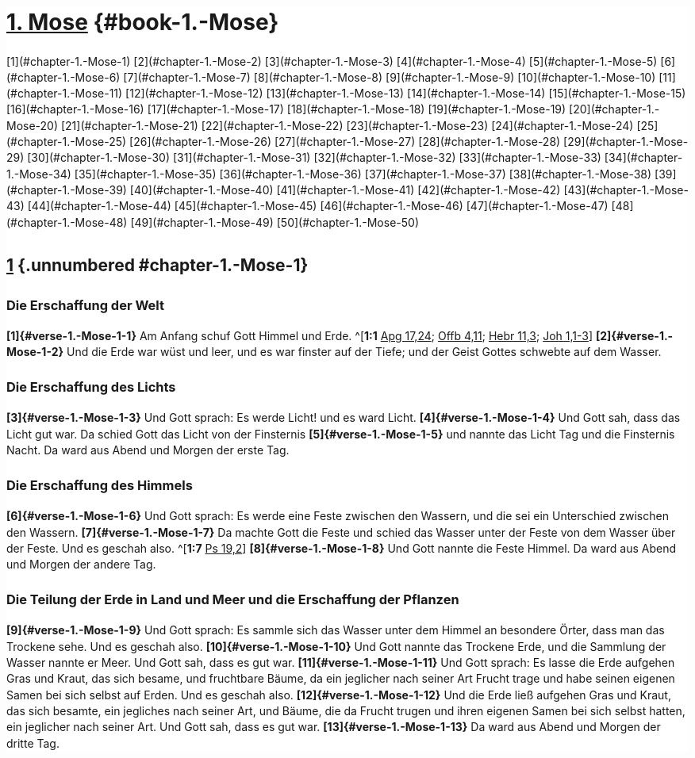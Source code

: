 # [1. Mose](ch001.xhtml) {#book-1.-Mose}

<div id="chapterlinks-1.-Mose" class="chapterlinks">[1](#chapter-1.-Mose-1) [2](#chapter-1.-Mose-2) [3](#chapter-1.-Mose-3) [4](#chapter-1.-Mose-4) [5](#chapter-1.-Mose-5) [6](#chapter-1.-Mose-6) [7](#chapter-1.-Mose-7) [8](#chapter-1.-Mose-8) [9](#chapter-1.-Mose-9) [10](#chapter-1.-Mose-10) [11](#chapter-1.-Mose-11) [12](#chapter-1.-Mose-12) [13](#chapter-1.-Mose-13) [14](#chapter-1.-Mose-14) [15](#chapter-1.-Mose-15) [16](#chapter-1.-Mose-16) [17](#chapter-1.-Mose-17) [18](#chapter-1.-Mose-18) [19](#chapter-1.-Mose-19) [20](#chapter-1.-Mose-20) [21](#chapter-1.-Mose-21) [22](#chapter-1.-Mose-22) [23](#chapter-1.-Mose-23) [24](#chapter-1.-Mose-24) [25](#chapter-1.-Mose-25) [26](#chapter-1.-Mose-26) [27](#chapter-1.-Mose-27) [28](#chapter-1.-Mose-28) [29](#chapter-1.-Mose-29) [30](#chapter-1.-Mose-30) [31](#chapter-1.-Mose-31) [32](#chapter-1.-Mose-32) [33](#chapter-1.-Mose-33) [34](#chapter-1.-Mose-34) [35](#chapter-1.-Mose-35) [36](#chapter-1.-Mose-36) [37](#chapter-1.-Mose-37) [38](#chapter-1.-Mose-38) [39](#chapter-1.-Mose-39) [40](#chapter-1.-Mose-40) [41](#chapter-1.-Mose-41) [42](#chapter-1.-Mose-42) [43](#chapter-1.-Mose-43) [44](#chapter-1.-Mose-44) [45](#chapter-1.-Mose-45) [46](#chapter-1.-Mose-46) [47](#chapter-1.-Mose-47) [48](#chapter-1.-Mose-48) [49](#chapter-1.-Mose-49) [50](#chapter-1.-Mose-50) </div>

## [1](#book-1.-Mose) {.unnumbered #chapter-1.-Mose-1}
### Die Erschaffung der Welt
**[1]{#verse-1.-Mose-1-1}** Am Anfang schuf Gott Himmel und Erde. ^[**1:1** [Apg 17,24](ch044.xhtml#verse-Apostelgeschichte-17-24); [Offb 4,11](ch066.xhtml#verse-Offenbarung-4-11); [Hebr 11,3](ch058.xhtml#verse-Hebräer-11-3); [Joh 1,1-3](ch043.xhtml#verse-Johannes-1-1)] **[2]{#verse-1.-Mose-1-2}** Und die Erde war wüst und leer, und es war finster auf der Tiefe; und der Geist Gottes schwebte auf dem Wasser.


### Die Erschaffung des Lichts
**[3]{#verse-1.-Mose-1-3}** Und Gott sprach: Es werde Licht! und es ward Licht. **[4]{#verse-1.-Mose-1-4}** Und Gott sah, dass das Licht gut war. Da schied Gott das Licht von der Finsternis **[5]{#verse-1.-Mose-1-5}** und nannte das Licht Tag und die Finsternis Nacht. Da ward aus Abend und Morgen der erste Tag. 

### Die Erschaffung des Himmels
**[6]{#verse-1.-Mose-1-6}** Und Gott sprach: Es werde eine Feste zwischen den Wassern, und die sei ein Unterschied zwischen den Wassern. **[7]{#verse-1.-Mose-1-7}** Da machte Gott die Feste und schied das Wasser unter der Feste von dem Wasser über der Feste. Und es geschah also. ^[**1:7** [Ps 19,2](ch019.xhtml#verse-Psalm-19-2)] **[8]{#verse-1.-Mose-1-8}** Und Gott nannte die Feste Himmel. Da ward aus Abend und Morgen der andere Tag.


### Die Teilung der Erde in Land und Meer und die Erschaffung der Pflanzen
**[9]{#verse-1.-Mose-1-9}** Und Gott sprach: Es sammle sich das Wasser unter dem Himmel an besondere Örter, dass man das Trockene sehe. Und es geschah also. **[10]{#verse-1.-Mose-1-10}** Und Gott nannte das Trockene Erde, und die Sammlung der Wasser nannte er Meer. Und Gott sah, dass es gut war. **[11]{#verse-1.-Mose-1-11}** Und Gott sprach: Es lasse die Erde aufgehen Gras und Kraut, das sich besame, und fruchtbare Bäume, da ein jeglicher nach seiner Art Frucht trage und habe seinen eigenen Samen bei sich selbst auf Erden. Und es geschah also. **[12]{#verse-1.-Mose-1-12}** Und die Erde ließ aufgehen Gras und Kraut, das sich besamte, ein jegliches nach seiner Art, und Bäume, die da Frucht trugen und ihren eigenen Samen bei sich selbst hatten, ein jeglicher nach seiner Art. Und Gott sah, dass es gut war. **[13]{#verse-1.-Mose-1-13}** Da ward aus Abend und Morgen der dritte Tag. 
